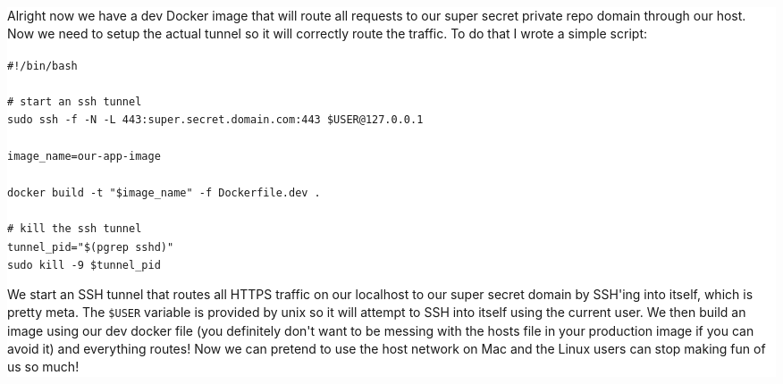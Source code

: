 Alright now we have a dev Docker image that will route all requests to our super secret private repo domain through our host. Now we need to setup the actual tunnel so it will 
correctly route the traffic. To do that I wrote a simple script:

```
#!/bin/bash

# start an ssh tunnel
sudo ssh -f -N -L 443:super.secret.domain.com:443 $USER@127.0.0.1

image_name=our-app-image

docker build -t "$image_name" -f Dockerfile.dev .

# kill the ssh tunnel
tunnel_pid="$(pgrep sshd)"
sudo kill -9 $tunnel_pid
```

We start an SSH tunnel that routes all HTTPS traffic on our localhost to our super secret domain by SSH'ing into itself, which is pretty meta. The `$USER` variable is provided
by unix so it will attempt to SSH into itself using the current user. We then build an image using our dev docker file (you definitely don't want to be messing with the hosts file
in your production image if you can avoid it) and everything routes! Now we can pretend to use the host network on Mac and the Linux users can stop making fun of us so much!